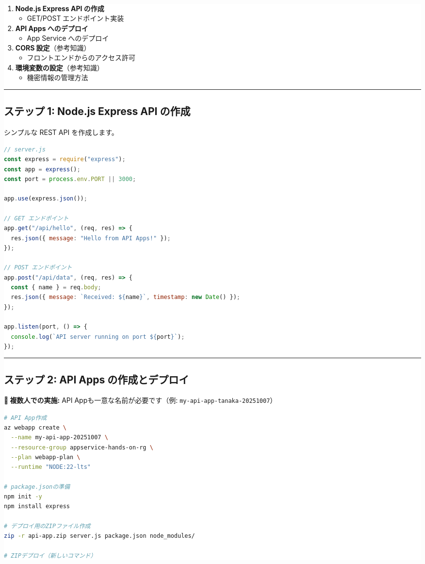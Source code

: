 1. **Node.js Express API の作成**
   - GET/POST エンドポイント実装
2. **API Apps へのデプロイ**
   - App Service へのデプロイ
3. **CORS 設定**（参考知識）
   - フロントエンドからのアクセス許可
4. **環境変数の設定**（参考知識）
   - 機密情報の管理方法

</div>
</div>

---

## ステップ 1: Node.js Express API の作成

シンプルな REST API を作成します。

```javascript
// server.js
const express = require("express");
const app = express();
const port = process.env.PORT || 3000;

app.use(express.json());

// GET エンドポイント
app.get("/api/hello", (req, res) => {
  res.json({ message: "Hello from API Apps!" });
});

// POST エンドポイント
app.post("/api/data", (req, res) => {
  const { name } = req.body;
  res.json({ message: `Received: ${name}`, timestamp: new Date() });
});

app.listen(port, () => {
  console.log(`API server running on port ${port}`);
});
```

---

## ステップ 2: API Apps の作成とデプロイ

<div class="bg-orange-500/10 p-3 rounded mb-4 text-sm">
<strong>👤 複数人での実施:</strong> API Appも一意な名前が必要です（例: <code>my-api-app-tanaka-20251007</code>）
</div>

```bash
# API App作成
az webapp create \
  --name my-api-app-20251007 \
  --resource-group appservice-hands-on-rg \
  --plan webapp-plan \
  --runtime "NODE:22-lts"

# package.jsonの準備
npm init -y
npm install express

# デプロイ用のZIPファイル作成
zip -r api-app.zip server.js package.json node_modules/

# ZIPデプロイ（新しいコマンド）
```
